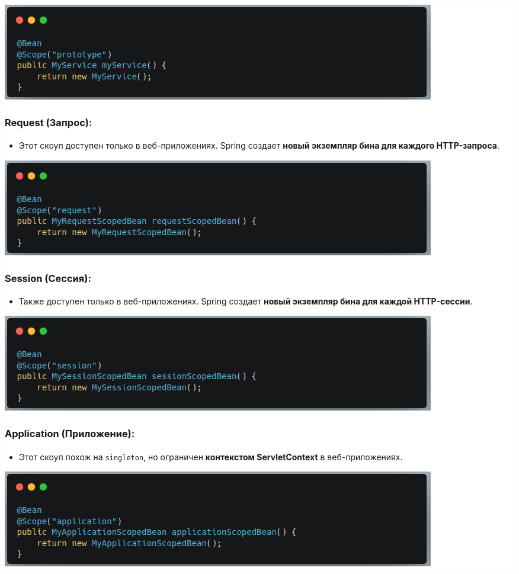 ![img_9.png](images/spring/spring_095.png)

### **Request (Запрос)**:
- Этот скоуп доступен только в веб-приложениях. Spring создает **новый экземпляр бина для каждого HTTP-запроса**.

![img_10.png](images/spring/spring_096.png)

### **Session (Сессия)**:
- Также доступен только в веб-приложениях. Spring создает **новый экземпляр бина для каждой HTTP-сессии**.

![img_11.png](images/spring/spring_097.png)

### **Application (Приложение)**:
- Этот скоуп похож на `singleton`, но ограничен **контекстом ServletContext** в веб-приложениях.
  
![img_12.png](images/spring/spring_098.png)
